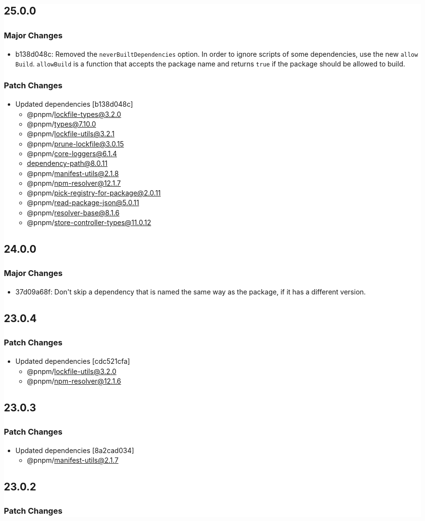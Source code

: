 ## 25.0.0

### Major Changes

- b138d048c: Removed the `neverBuiltDependencies` option. In order to ignore scripts of some dependencies, use the new `allowBuild`. `allowBuild` is a function that accepts the package name and returns `true` if the package should be allowed to build.

### Patch Changes

- Updated dependencies [b138d048c]
  - @pnpm/lockfile-types@3.2.0
  - @pnpm/types@7.10.0
  - @pnpm/lockfile-utils@3.2.1
  - @pnpm/prune-lockfile@3.0.15
  - @pnpm/core-loggers@6.1.4
  - dependency-path@8.0.11
  - @pnpm/manifest-utils@2.1.8
  - @pnpm/npm-resolver@12.1.7
  - @pnpm/pick-registry-for-package@2.0.11
  - @pnpm/read-package-json@5.0.11
  - @pnpm/resolver-base@8.1.6
  - @pnpm/store-controller-types@11.0.12

## 24.0.0

### Major Changes

- 37d09a68f: Don't skip a dependency that is named the same way as the package, if it has a different version.

## 23.0.4

### Patch Changes

- Updated dependencies [cdc521cfa]
  - @pnpm/lockfile-utils@3.2.0
  - @pnpm/npm-resolver@12.1.6

## 23.0.3

### Patch Changes

- Updated dependencies [8a2cad034]
  - @pnpm/manifest-utils@2.1.7

## 23.0.2

### Patch Changes
